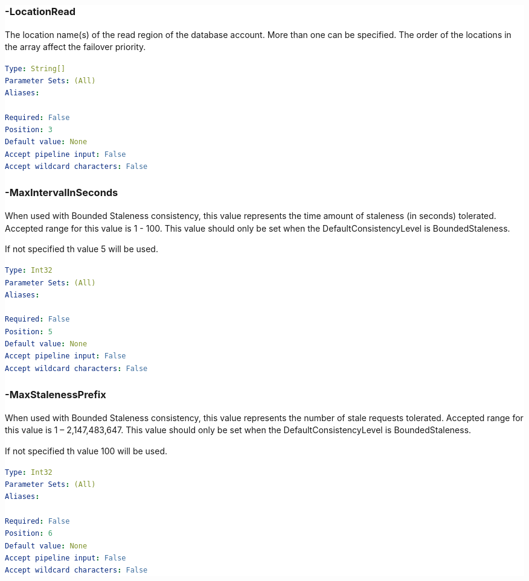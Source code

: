### -LocationRead

The location name(s) of the read region of the database account.
More than one can be specified. The order of the locations in the
array affect the failover priority.

```yaml
Type: String[]
Parameter Sets: (All)
Aliases:

Required: False
Position: 3
Default value: None
Accept pipeline input: False
Accept wildcard characters: False
```

### -MaxIntervalInSeconds

When used with Bounded Staleness consistency, this value represents
the time amount of staleness (in seconds) tolerated. Accepted range
for this value is 1 - 100. This value should only be set when the
DefaultConsistencyLevel is BoundedStaleness.

If not specified th value 5 will be used.

```yaml
Type: Int32
Parameter Sets: (All)
Aliases:

Required: False
Position: 5
Default value: None
Accept pipeline input: False
Accept wildcard characters: False
```

### -MaxStalenessPrefix

When used with Bounded Staleness consistency, this value represents
the number of stale requests tolerated. Accepted range for this value
is 1 – 2,147,483,647. This value should only be set when the
DefaultConsistencyLevel is BoundedStaleness.

If not specified th value 100 will be used.

```yaml
Type: Int32
Parameter Sets: (All)
Aliases:

Required: False
Position: 6
Default value: None
Accept pipeline input: False
Accept wildcard characters: False
```
